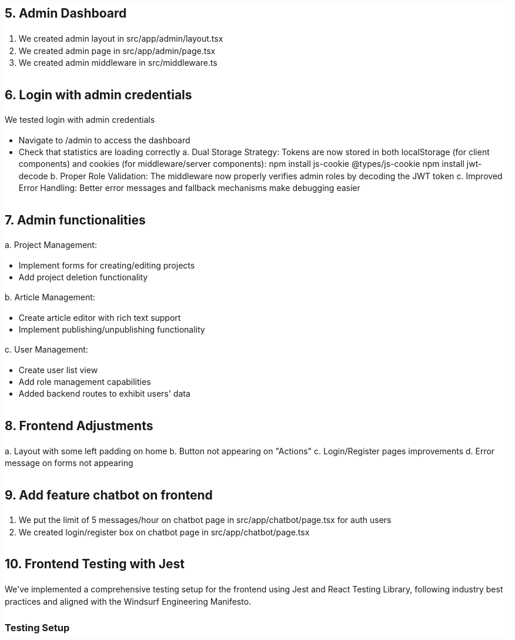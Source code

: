 ## 5. Admin Dashboard
1. We created admin layout in src/app/admin/layout.tsx
2. We created admin page in src/app/admin/page.tsx
3. We created admin middleware in src/middleware.ts

## 6. Login with admin credentials
We tested login with admin credentials
- Navigate to /admin to access the dashboard
- Check that statistics are loading correctly
a. Dual Storage Strategy: Tokens are now stored in both localStorage (for client components) and cookies (for middleware/server components): 
npm install js-cookie @types/js-cookie
npm install jwt-decode
b. Proper Role Validation: The middleware now properly verifies admin roles by decoding the JWT token
c. Improved Error Handling: Better error messages and fallback mechanisms make debugging easier

## 7. Admin functionalities

a. Project Management:
- Implement forms for creating/editing projects
- Add project deletion functionality

b. Article Management:
- Create article editor with rich text support
- Implement publishing/unpublishing functionality

c. User Management: 
- Create user list view
- Add role management capabilities
- Added backend routes to exhibit users' data

## 8. Frontend Adjustments
a. Layout with some left padding on home
b. Button not appearing on "Actions"
c. Login/Register pages improvements
d. Error message on forms not appearing

## 9. Add feature chatbot on frontend
1. We put the limit of 5 messages/hour on chatbot page in src/app/chatbot/page.tsx for auth users
2. We created login/register box on chatbot page in src/app/chatbot/page.tsx

## 10. Frontend Testing with Jest

We've implemented a comprehensive testing setup for the frontend using Jest and React Testing Library, following industry best practices and aligned with the Windsurf Engineering Manifesto.

### Testing Setup
